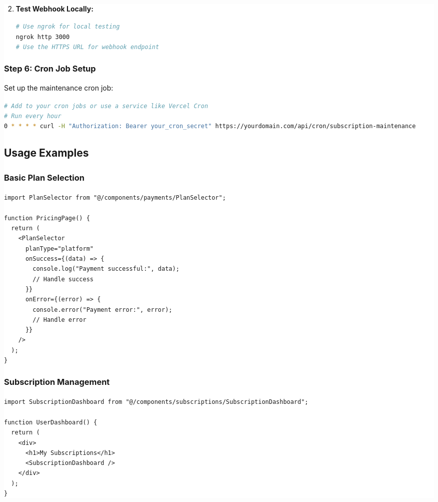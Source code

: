 2. **Test Webhook Locally:**
   ```bash
   # Use ngrok for local testing
   ngrok http 3000
   # Use the HTTPS URL for webhook endpoint
   ```

### Step 6: Cron Job Setup

Set up the maintenance cron job:

```bash
# Add to your cron jobs or use a service like Vercel Cron
# Run every hour
0 * * * * curl -H "Authorization: Bearer your_cron_secret" https://yourdomain.com/api/cron/subscription-maintenance
```

## Usage Examples

### Basic Plan Selection
```tsx
import PlanSelector from "@/components/payments/PlanSelector";

function PricingPage() {
  return (
    <PlanSelector
      planType="platform"
      onSuccess={(data) => {
        console.log("Payment successful:", data);
        // Handle success
      }}
      onError={(error) => {
        console.error("Payment error:", error);
        // Handle error
      }}
    />
  );
}
```

### Subscription Management
```tsx
import SubscriptionDashboard from "@/components/subscriptions/SubscriptionDashboard";

function UserDashboard() {
  return (
    <div>
      <h1>My Subscriptions</h1>
      <SubscriptionDashboard />
    </div>
  );
}
```
